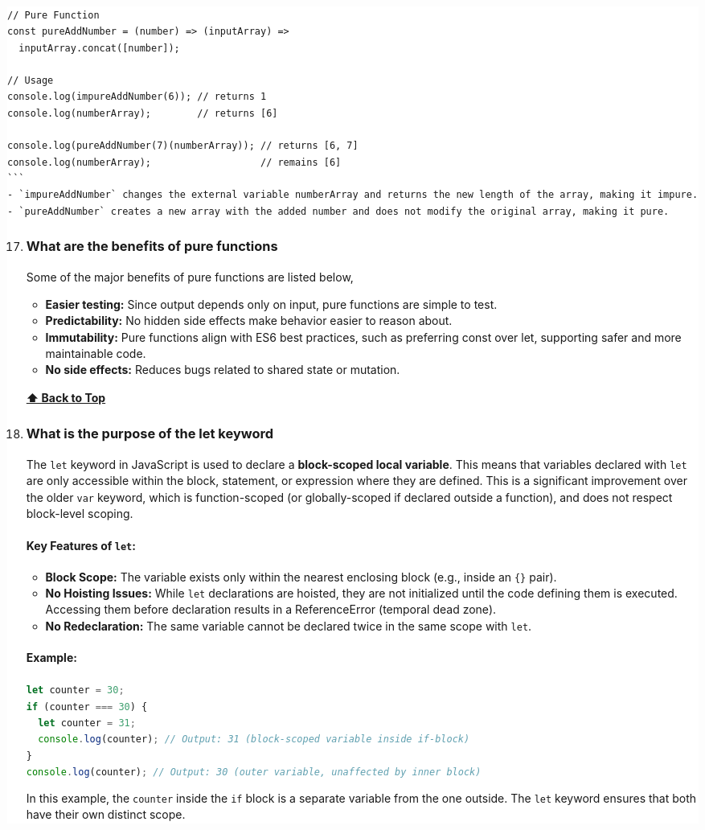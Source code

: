     // Pure Function
    const pureAddNumber = (number) => (inputArray) =>
      inputArray.concat([number]);

    // Usage
    console.log(impureAddNumber(6)); // returns 1
    console.log(numberArray);        // returns [6]

    console.log(pureAddNumber(7)(numberArray)); // returns [6, 7]
    console.log(numberArray);                   // remains [6]
    ```
    - `impureAddNumber` changes the external variable numberArray and returns the new length of the array, making it impure.
    - `pureAddNumber` creates a new array with the added number and does not modify the original array, making it pure.

17. ### What are the benefits of pure functions
    Some of the major benefits of pure functions are listed below,

    - **Easier testing:** Since output depends only on input, pure functions are simple to test.
    - **Predictability:** No hidden side effects make behavior easier to reason about.
    - **Immutability:** Pure functions align with ES6 best practices, such as preferring const over let, supporting safer and more maintainable code.
    - **No side effects:** Reduces bugs related to shared state or mutation.

    **[⬆ Back to Top](#table-of-contents)**

18. ### What is the purpose of the let keyword

    The `let` keyword in JavaScript is used to declare a **block-scoped local variable**. This means that variables declared with `let` are only accessible within the block, statement, or expression where they are defined. This is a significant improvement over the older `var` keyword, which is function-scoped (or globally-scoped if declared outside a function), and does not respect block-level scoping.

    #### Key Features of `let`:
    - **Block Scope:** The variable exists only within the nearest enclosing block (e.g., inside an `{}` pair).
    - **No Hoisting Issues:** While `let` declarations are hoisted, they are not initialized until the code defining them is executed. Accessing them before declaration results in a ReferenceError (temporal dead zone).
    - **No Redeclaration:** The same variable cannot be declared twice in the same scope with `let`.

    #### Example:

    ```javascript
    let counter = 30;
    if (counter === 30) {
      let counter = 31;
      console.log(counter); // Output: 31 (block-scoped variable inside if-block)
    }
    console.log(counter); // Output: 30 (outer variable, unaffected by inner block)
    ```

    In this example, the `counter` inside the `if` block is a separate variable from the one outside. The `let` keyword ensures that both have their own distinct scope.
